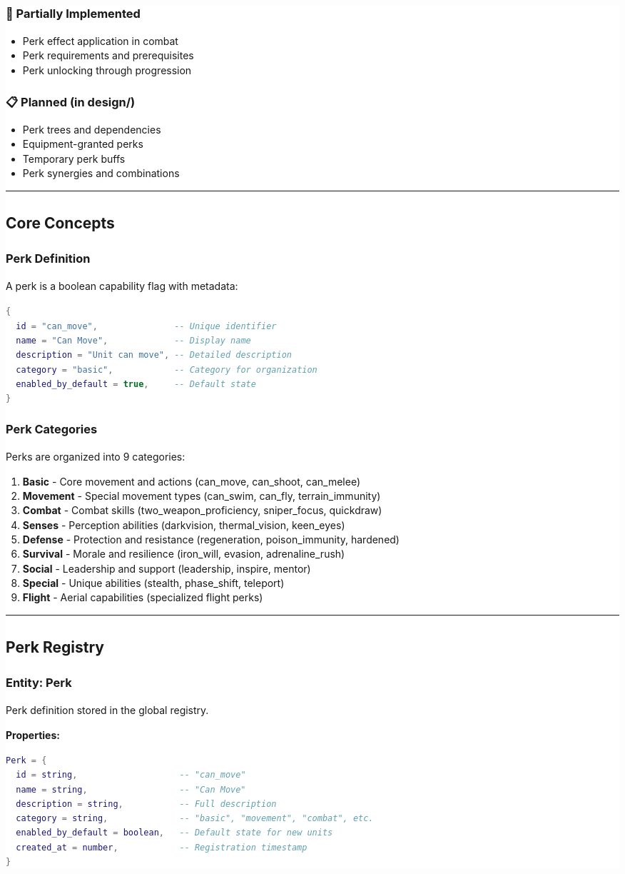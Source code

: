 ### 🚧 Partially Implemented
- Perk effect application in combat
- Perk requirements and prerequisites
- Perk unlocking through progression

### 📋 Planned (in design/)
- Perk trees and dependencies
- Equipment-granted perks
- Temporary perk buffs
- Perk synergies and combinations

---

## Core Concepts

### Perk Definition

A perk is a boolean capability flag with metadata:

```lua
{
  id = "can_move",               -- Unique identifier
  name = "Can Move",             -- Display name
  description = "Unit can move", -- Detailed description
  category = "basic",            -- Category for organization
  enabled_by_default = true,     -- Default state
}
```

### Perk Categories

Perks are organized into 9 categories:

1. **Basic** - Core movement and actions (can_move, can_shoot, can_melee)
2. **Movement** - Special movement types (can_swim, can_fly, terrain_immunity)
3. **Combat** - Combat skills (two_weapon_proficiency, sniper_focus, quickdraw)
4. **Senses** - Perception abilities (darkvision, thermal_vision, keen_eyes)
5. **Defense** - Protection and resistance (regeneration, poison_immunity, hardened)
6. **Survival** - Morale and resilience (iron_will, evasion, adrenaline_rush)
7. **Social** - Leadership and support (leadership, inspire, mentor)
8. **Special** - Unique abilities (stealth, phase_shift, teleport)
9. **Flight** - Aerial capabilities (specialized flight perks)

---

## Perk Registry

### Entity: Perk

Perk definition stored in the global registry.

**Properties:**
```lua
Perk = {
  id = string,                    -- "can_move"
  name = string,                  -- "Can Move"
  description = string,           -- Full description
  category = string,              -- "basic", "movement", "combat", etc.
  enabled_by_default = boolean,   -- Default state for new units
  created_at = number,            -- Registration timestamp
}
```
